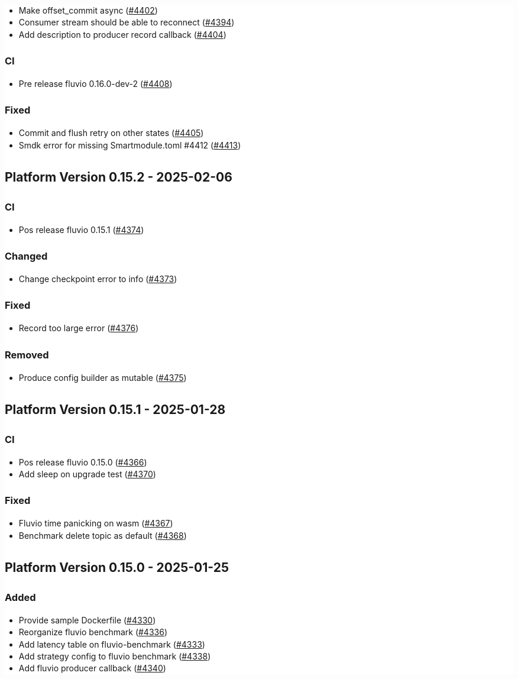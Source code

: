 * Make offset_commit async ([#4402](https://github.com/infinyon/fluvio/issues/4402))
* Consumer stream should be able to reconnect ([#4394](https://github.com/infinyon/fluvio/issues/4394))
* Add description to producer record callback ([#4404](https://github.com/infinyon/fluvio/issues/4404))

### CI

* Pre release fluvio 0.16.0-dev-2 ([#4408](https://github.com/infinyon/fluvio/issues/4408))

### Fixed

* Commit and flush retry on other states ([#4405](https://github.com/infinyon/fluvio/issues/4405))
* Smdk error for missing Smartmodule.toml #4412 ([#4413](https://github.com/infinyon/fluvio/issues/4413))

## Platform Version 0.15.2 - 2025-02-06

### CI

* Pos release fluvio 0.15.1 ([#4374](https://github.com/infinyon/fluvio/issues/4374))

### Changed

* Change checkpoint error to info ([#4373](https://github.com/infinyon/fluvio/issues/4373))

### Fixed

* Record too large error ([#4376](https://github.com/infinyon/fluvio/issues/4376))

### Removed

* Produce config builder as mutable ([#4375](https://github.com/infinyon/fluvio/issues/4375))

## Platform Version 0.15.1 - 2025-01-28

### CI

* Pos release fluvio 0.15.0 ([#4366](https://github.com/infinyon/fluvio/issues/4366))
* Add sleep on upgrade test ([#4370](https://github.com/infinyon/fluvio/issues/4370))

### Fixed

* Fluvio time panicking on wasm ([#4367](https://github.com/infinyon/fluvio/pull/4367))
* Benchmark delete topic as default ([#4368](https://github.com/infinyon/fluvio/issues/4368))

## Platform Version 0.15.0 - 2025-01-25

### Added

* Provide sample Dockerfile ([#4330](https://github.com/infinyon/fluvio/issues/4330))
* Reorganize fluvio benchmark ([#4336](https://github.com/infinyon/fluvio/issues/4336))
* Add latency table on fluvio-benchmark ([#4333](https://github.com/infinyon/fluvio/issues/4333))
* Add strategy config to fluvio benchmark ([#4338](https://github.com/infinyon/fluvio/issues/4338))
* Add fluvio producer callback ([#4340](https://github.com/infinyon/fluvio/issues/4340))
